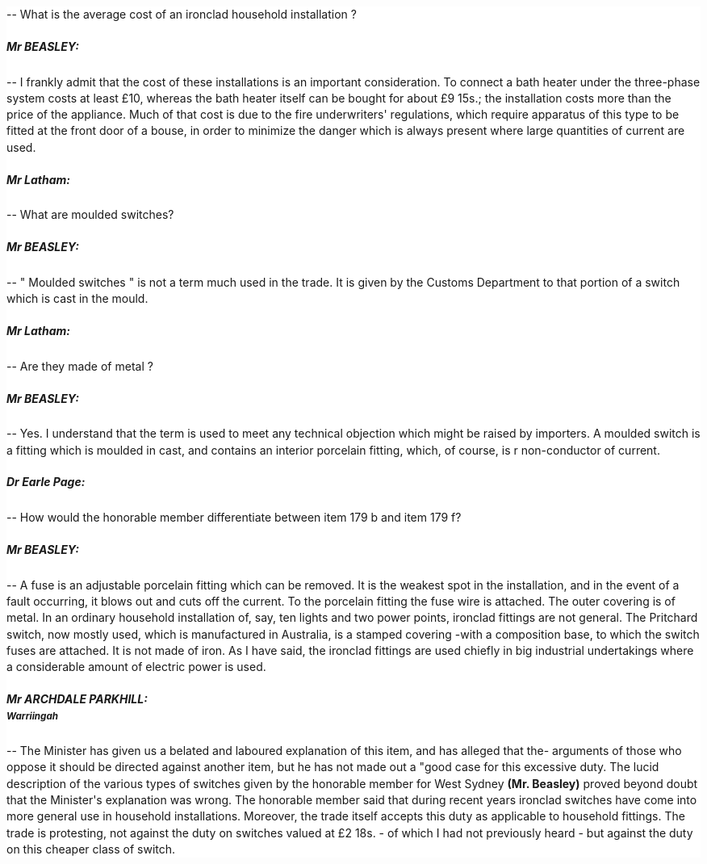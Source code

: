 --  What is the average cost of an ironclad household installation ? 

##### Mr BEASLEY:

-- I frankly admit that the cost of these installations is an important consideration. To connect a bath heater under the three-phase system costs at least £10, whereas the bath heater itself can be bought for about £9 15s.; the installation costs more than the price of the appliance. Much of that cost is due to the fire underwriters' regulations, which require apparatus of this type to be fitted at the front door of a bouse, in order to minimize the danger which is always present where large quantities of current are used. 

##### Mr Latham:

--  What are moulded switches? 

##### Mr BEASLEY:

-- " Moulded switches " is not a term much used in the trade. It is given by the Customs Department to that portion of a switch which is cast in the mould. 

##### Mr Latham:

--  Are they made of metal ? 

##### Mr BEASLEY:

-- Yes. I understand that the term is used to meet any technical objection which might be raised by importers. A moulded switch is a fitting which is moulded in cast, and contains an interior porcelain fitting, which, of course, is r non-conductor of current. 

##### Dr Earle Page:

--  How would the honorable member differentiate between item 179 b and item 179 f? 

##### Mr BEASLEY:

-- A fuse is an adjustable porcelain fitting which can be removed. It is the weakest spot in the installation, and in the event of a fault occurring, it blows out and cuts off the current. To the porcelain fitting the fuse wire is attached. The outer covering is of metal. In an ordinary household installation of, say, ten lights and two power points, ironclad fittings are not general. The Pritchard switch, now mostly used, which is manufactured in Australia, is a stamped covering -with a composition base, to which the switch fuses are attached. It is not made of iron. As I have said, the ironclad fittings are used chiefly in big industrial undertakings where a considerable amount of electric power is used. 

##### Mr ARCHDALE PARKHILL:<br><small class="text-muted">Warriingah</small>

-- The Minister has given us a belated and laboured explanation of this item, and has alleged that the- arguments of those who oppose it should be directed against another item, but he has not made out a "good case for this excessive duty. The lucid description of the various types of switches given by the honorable member for West Sydney  **(Mr. Beasley)**  proved beyond doubt that the Minister's explanation was wrong. The honorable member said that during recent years ironclad switches have come into more general use in household installations. Moreover, the trade itself accepts this duty as applicable to household fittings. The trade is protesting, not against the duty on switches valued at £2 18s. - of which I had not previously heard - but against the duty on this cheaper class of switch. 
